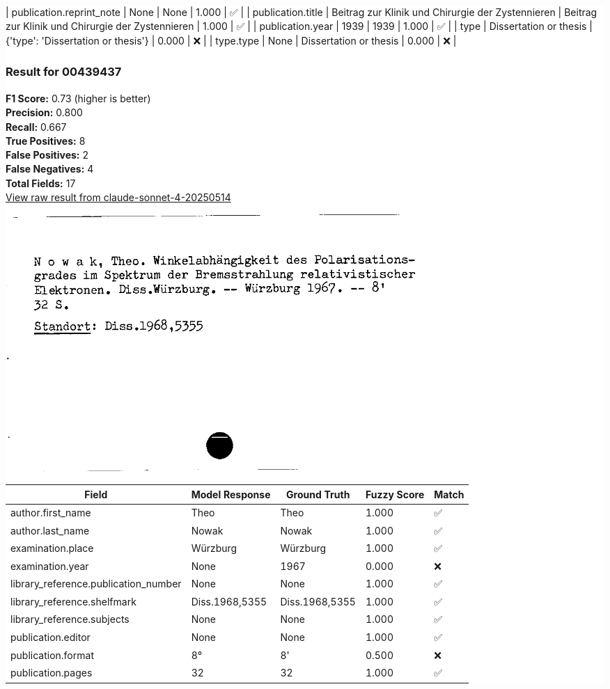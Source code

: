 | publication.reprint_note | None | None | 1.000 | ✅ |
| publication.title | Beitrag zur Klinik und Chirurgie der Zystennieren | Beitrag zur Klinik und Chirurgie der Zystennieren | 1.000 | ✅ |
| publication.year | 1939 | 1939 | 1.000 | ✅ |
| type | Dissertation or thesis | {'type': 'Dissertation or thesis'} | 0.000 | ❌ |
| type.type | None | Dissertation or thesis | 0.000 | ❌ |


### Result for 00439437
**F1 Score:** 0.73 (higher is better)<br>**Precision:** 0.800<br>**Recall:** 0.667<br>**True Positives:** 8<br>**False Positives:** 2<br>**False Negatives:** 4<br>**Total Fields:** 17<br>[View raw result from claude-sonnet-4-20250514](https://github.com/RISE-UNIBAS/humanities_data_benchmark/blob/main/results/2025-09-02/T0148/request_T0148_00439437.json)

<img src="https://github.com/RISE-UNIBAS/humanities_data_benchmark/blob/main/benchmarks/zettelkatalog/images/00439437.jpg?raw=true" alt="00439437" width="600px">

| Field | Model Response | Ground Truth | Fuzzy Score | Match |
|-------|----------------|--------------|-------------|-------|
| author.first_name | Theo | Theo | 1.000 | ✅ |
| author.last_name | Nowak | Nowak | 1.000 | ✅ |
| examination.place | Würzburg | Würzburg | 1.000 | ✅ |
| examination.year | None | 1967 | 0.000 | ❌ |
| library_reference.publication_number | None | None | 1.000 | ✅ |
| library_reference.shelfmark | Diss.1968,5355 | Diss.1968,5355 | 1.000 | ✅ |
| library_reference.subjects | None | None | 1.000 | ✅ |
| publication.editor | None | None | 1.000 | ✅ |
| publication.format | 8° | 8' | 0.500 | ❌ |
| publication.pages | 32 | 32 | 1.000 | ✅ |